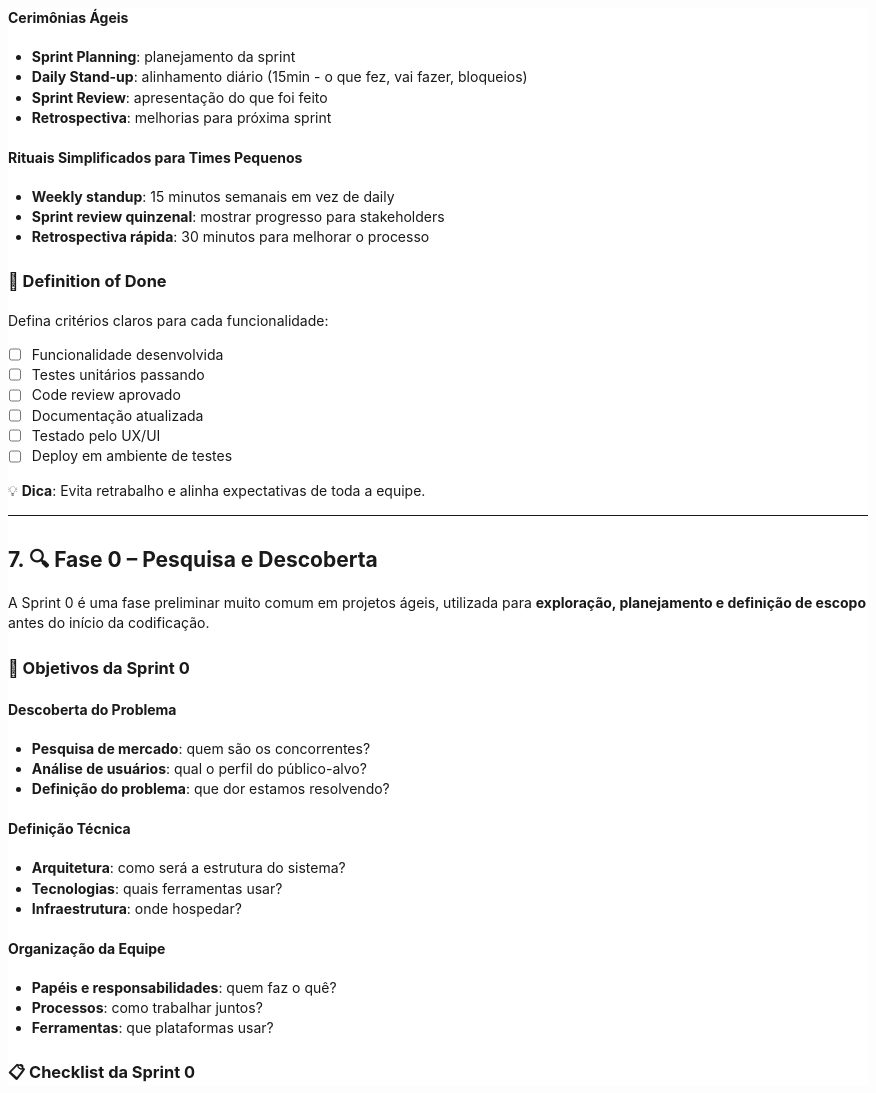 #### Cerimônias Ágeis

- **Sprint Planning**: planejamento da sprint
- **Daily Stand-up**: alinhamento diário (15min - o que fez, vai fazer, bloqueios)
- **Sprint Review**: apresentação do que foi feito
- **Retrospectiva**: melhorias para próxima sprint

#### Rituais Simplificados para Times Pequenos

- **Weekly standup**: 15 minutos semanais em vez de daily
- **Sprint review quinzenal**: mostrar progresso para stakeholders
- **Retrospectiva rápida**: 30 minutos para melhorar o processo

### 🔧 Definition of Done

Defina critérios claros para cada funcionalidade:

- [ ] Funcionalidade desenvolvida
- [ ] Testes unitários passando
- [ ] Code review aprovado
- [ ] Documentação atualizada
- [ ] Testado pelo UX/UI
- [ ] Deploy em ambiente de testes

💡 **Dica**: Evita retrabalho e alinha expectativas de toda a equipe.

---

## 7. 🔍 Fase 0 – Pesquisa e Descoberta

A Sprint 0 é uma fase preliminar muito comum em projetos ágeis, utilizada para **exploração, planejamento e definição de escopo** antes do início da codificação.

### 🎯 Objetivos da Sprint 0

#### Descoberta do Problema

- **Pesquisa de mercado**: quem são os concorrentes?
- **Análise de usuários**: qual o perfil do público-alvo?
- **Definição do problema**: que dor estamos resolvendo?

#### Definição Técnica

- **Arquitetura**: como será a estrutura do sistema?
- **Tecnologias**: quais ferramentas usar?
- **Infraestrutura**: onde hospedar?

#### Organização da Equipe

- **Papéis e responsabilidades**: quem faz o quê?
- **Processos**: como trabalhar juntos?
- **Ferramentas**: que plataformas usar?

### 📋 Checklist da Sprint 0
